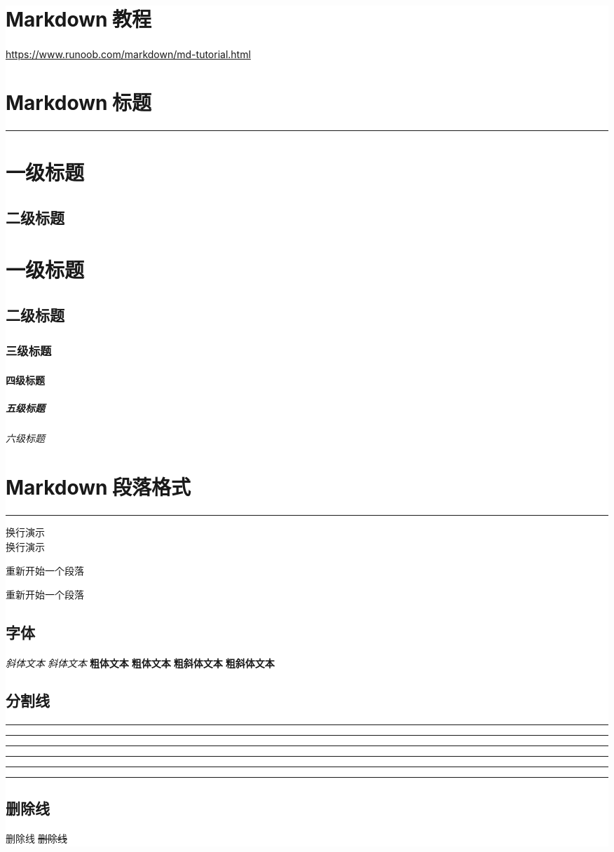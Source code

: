 # Markdown 教程  
<https://www.runoob.com/markdown/md-tutorial.html>

# Markdown 标题
***
一级标题
=
二级标题
- 
# 一级标题
## 二级标题
### 三级标题
#### 四级标题
##### 五级标题
###### 六级标题

# Markdown 段落格式
***
换行演示  
换行演示

重新开始一个段落

重新开始一个段落

## 字体
*斜体文本*
_斜体文本_
**粗体文本**
__粗体文本__
**粗斜体文本**
__粗斜体文本__

## 分割线
***
* * *
*****
---
- - - 
------

## 删除线
删除线
~~删除线~~
